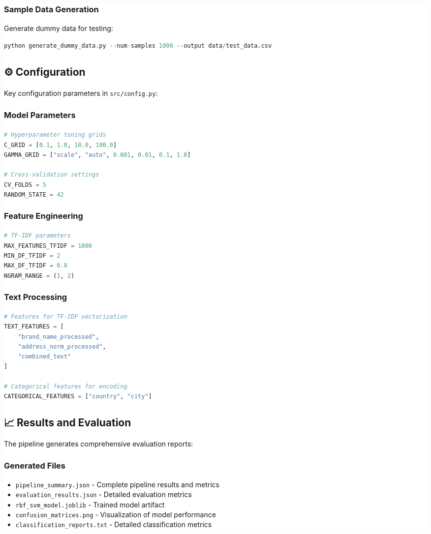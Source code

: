 ### Sample Data Generation

Generate dummy data for testing:

```python
python generate_dummy_data.py --num-samples 1000 --output data/test_data.csv
```

## ⚙️ Configuration

Key configuration parameters in `src/config.py`:

### Model Parameters
```python
# Hyperparameter tuning grids
C_GRID = [0.1, 1.0, 10.0, 100.0]
GAMMA_GRID = ["scale", "auto", 0.001, 0.01, 0.1, 1.0]

# Cross-validation settings
CV_FOLDS = 5
RANDOM_STATE = 42
```

### Feature Engineering
```python
# TF-IDF parameters
MAX_FEATURES_TFIDF = 1000
MIN_DF_TFIDF = 2
MAX_DF_TFIDF = 0.8
NGRAM_RANGE = (1, 2)
```

### Text Processing
```python
# Features for TF-IDF vectorization
TEXT_FEATURES = [
    "brand_name_processed",
    "address_norm_processed", 
    "combined_text"
]

# Categorical features for encoding
CATEGORICAL_FEATURES = ["country", "city"]
```

## 📈 Results and Evaluation

The pipeline generates comprehensive evaluation reports:

### Generated Files
- `pipeline_summary.json` - Complete pipeline results and metrics
- `evaluation_results.json` - Detailed evaluation metrics
- `rbf_svm_model.joblib` - Trained model artifact
- `confusion_matrices.png` - Visualization of model performance
- `classification_reports.txt` - Detailed classification metrics
